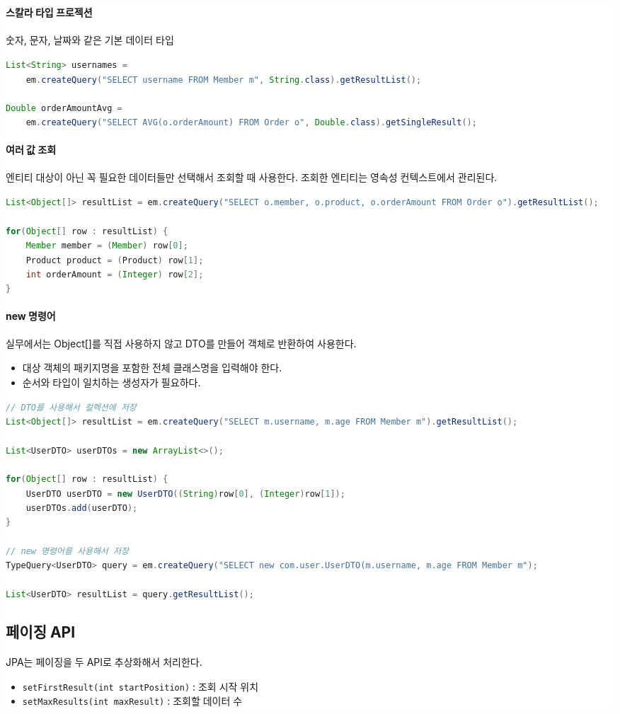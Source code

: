 #### 스칼라 타입 프로젝션
숫자, 문자, 날짜와 같은 기본 데이터 타입

  
```java
List<String> usernames = 
    em.createQuery("SELECT username FROM Member m", String.class).getResultList();

Double orderAmountAvg = 
    em.createQuery("SELECT AVG(o.orderAmount) FROM Order o", Double.class).getSingleResult();
```  

#### 여러 값 조회
엔티티 대상이 아닌 꼭 필요한 데이터들만 선택해서 조회할 때 사용한다. 조회한 엔티티는 영속성 컨텍스트에서 관리된다.

  
```java
List<Object[]> resultList = em.createQuery("SELECT o.member, o.product, o.orderAmount FROM Order o").getResultList();

for(Object[] row : resultList) {
    Member member = (Member) row[0];
    Product product = (Product) row[1];
    int orderAmount = (Integer) row[2];
}
```  

#### new 명령어
실무에서는 Object[]를 직접 사용하지 않고 DTO를 만들어 객체로 반환하여 사용한다.

- 대상 객체의 패키지명을 포함한 전체 클래스명을 입력해야 한다.
- 순서와 타입이 일치하는 생성자가 필요하다.

  
```java
// DTO를 사용해서 컬렉션에 저장
List<Object[]> resultList = em.createQuery("SELECT m.username, m.age FROM Member m").getResultList();

List<UserDTO> userDTOs = new ArrayList<>();

for(Object[] row : resultList) {
    UserDTO userDTO = new UserDTO((String)row[0], (Integer)row[1]);
    userDTOs.add(userDTO);
}

// new 명령어를 사용해서 저장
TypeQuery<UserDTO> query = em.createQuery("SELECT new com.user.UserDTO(m.username, m.age FROM Member m");

List<UserDTO> resultList = query.getResultList();
```  

## 페이징 API
JPA는 페이징을 두 API로 추상화해서 처리한다.
- `setFirstResult(int startPosition)` : 조회 시작 위치
- `setMaxResults(int maxResult)` : 조회할 데이터 수

